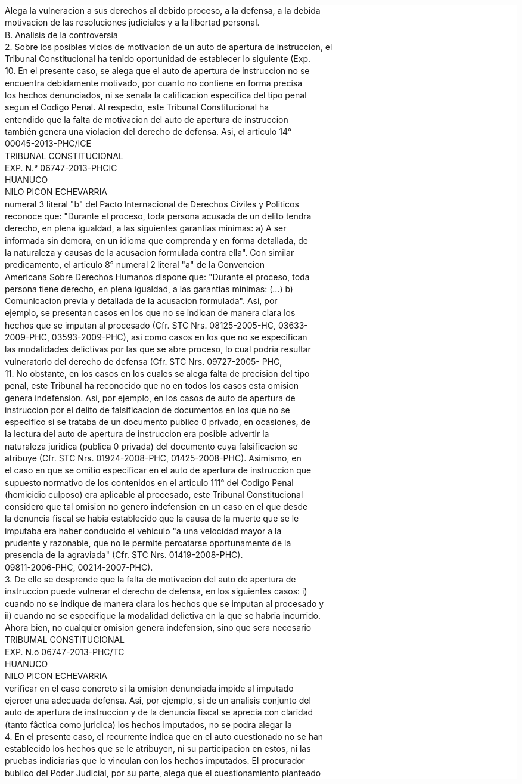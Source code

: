Alega la vulneracion a sus derechos al debido proceso, a la defensa, a la debida  
motivacion de las resoluciones judiciales y a la libertad personal.  
B. Analisis de la controversia  
2. Sobre los posibles vicios de motivacion de un auto de apertura de instruccion, el  
Tribunal Constitucional ha tenido oportunidad de establecer lo siguiente (Exp.  
10. En el presente caso, se alega que el auto de apertura de instruccion no se  
encuentra debidamente motivado, por cuanto no contiene en forma precisa  
los hechos denunciados, ni se senala la calificacion especifica del tipo penal  
segun el Codigo Penal. Al respecto, este Tribunal Constitucional ha  
entendido que la falta de motivacion del auto de apertura de instruccion  
también genera una violacion del derecho de defensa. Asi, el articulo 14°  
00045-2013-PHC/ICE  
TRIBUNAL CONSTITUCIONAL  
EXP. N.° 06747-2013-PHCIC  
HUANUCO  
NILO PICON ECHEVARRIA  
numeral 3 literal "b" del Pacto Internacional de Derechos Civiles y Politicos  
reconoce que: "Durante el proceso, toda persona acusada de un delito tendra  
derecho, en plena igualdad, a las siguientes garantias minimas: a) A ser  
informada sin demora, en un idioma que comprenda y en forma detallada, de  
la naturaleza y causas de la acusacion formulada contra ella". Con similar  
predicamento, el articulo 8° numeral 2 literal "a" de la Convencion  
Americana Sobre Derechos Humanos dispone que: "Durante el proceso, toda  
persona tiene derecho, en plena igualdad, a las garantias minimas: (...) b)  
Comunicacion previa y detallada de la acusacion formulada". Asi, por  
ejemplo, se presentan casos en los que no se indican de manera clara los  
hechos que se imputan al procesado (Cfr. STC Nrs. 08125-2005-HC, 03633-  
2009-PHC, 03593-2009-PHC), asi como casos en los que no se especifican  
las modalidades delictivas por las que se abre proceso, lo cual podria resultar  
vulneratorio del derecho de defensa (Cfr. STC Nrs. 09727-2005- PHC,  
11. No obstante, en los casos en los cuales se alega falta de precision del tipo  
penal, este Tribunal ha reconocido que no en todos los casos esta omision  
genera indefension. Asi, por ejemplo, en los casos de auto de apertura de  
instruccion por el delito de falsificacion de documentos en los que no se  
especifico si se trataba de un documento publico 0 privado, en ocasiones, de  
la lectura del auto de apertura de instruccion era posible advertir la  
naturaleza juridica (publica 0 privada) del documento cuya falsificacion se  
atribuye (Cfr. STC Nrs. 01924-2008-PHC, 01425-2008-PHC). Asimismo, en  
el caso en que se omitio especificar en el auto de apertura de instruccion que  
supuesto normativo de los contenidos en el articulo 111° del Codigo Penal  
(homicidio culposo) era aplicable al procesado, este Tribunal Constitucional  
considero que tal omision no genero indefension en un caso en el que desde  
la denuncia fiscal se habia establecido que la causa de la muerte que se le  
imputaba era haber conducido el vehiculo "a una velocidad mayor a la  
prudente y razonable, que no le permite percatarse oportunamente de la  
presencia de la agraviada" (Cfr. STC Nrs. 01419-2008-PHC).  
09811-2006-PHC, 00214-2007-PHC).  
3. De ello se desprende que la falta de motivacion del auto de apertura de  
instruccion puede vulnerar el derecho de defensa, en los siguientes casos: i)  
cuando no se indique de manera clara los hechos que se imputan al procesado y  
ii) cuando no se especifique la modalidad delictiva en la que se habria incurrido.  
Ahora bien, no cualquier omision genera indefension, sino que sera necesario  
TRIBUMAL CONSTITUCIONAL  
EXP. N.o 06747-2013-PHC/TC  
HUANUCO  
NILO PICON ECHEVARRIA  
verificar en el caso concreto si la omision denunciada impide al imputado  
ejercer una adecuada defensa. Asi, por ejemplo, si de un analisis conjunto del  
auto de apertura de instruccion y de la denuncia fiscal se aprecia con claridad  
(tanto fâctica como juridica) los hechos imputados, no se podra alegar la  
4. En el presente caso, el recurrente indica que en el auto cuestionado no se han  
establecido los hechos que se le atribuyen, ni su participacion en estos, ni las  
pruebas indiciarias que lo vinculan con los hechos imputados. El procurador  
bublico del Poder Judicial, por su parte, alega que el cuestionamiento planteado  